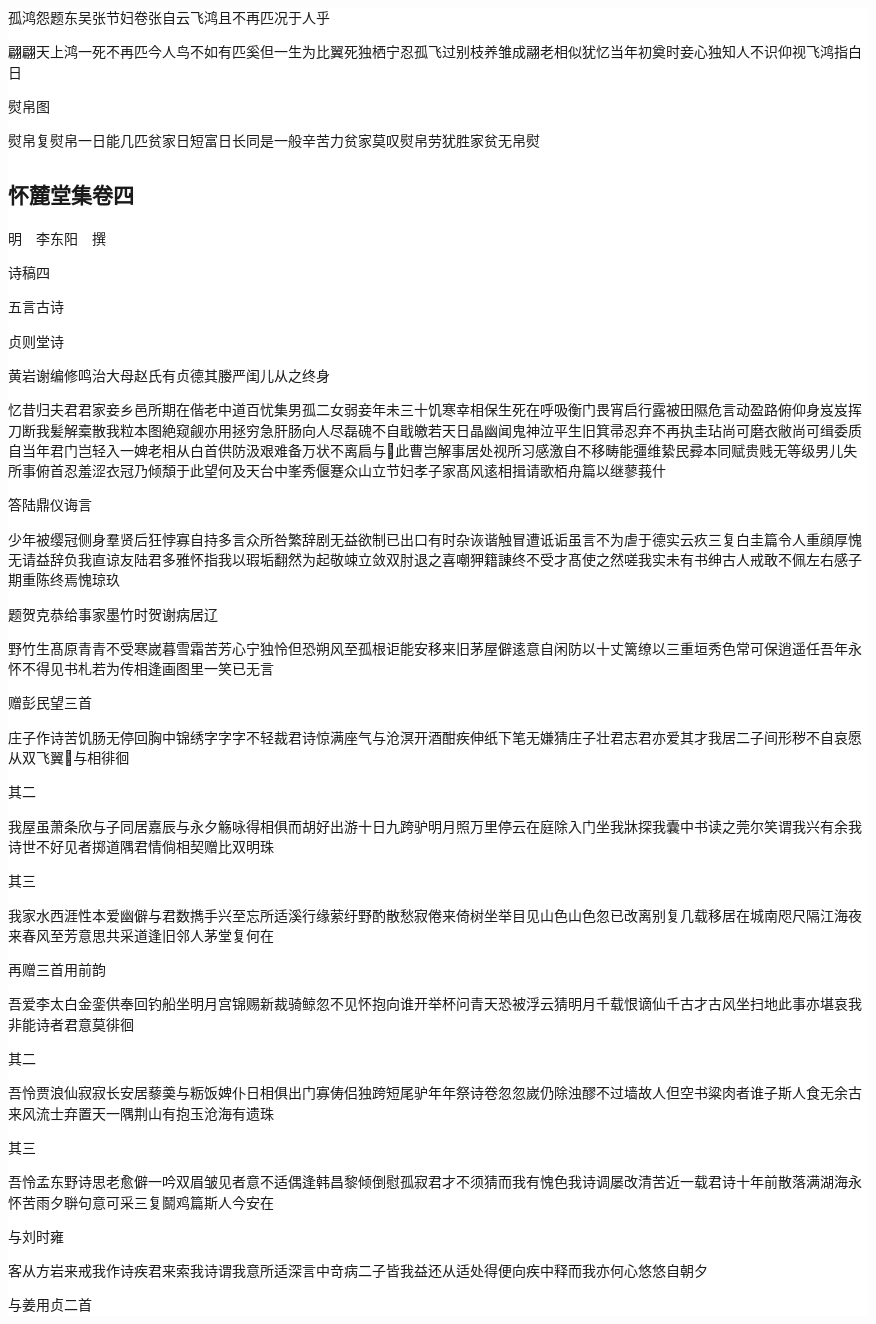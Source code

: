 孤鸿怨题东吴张节妇卷张自云飞鸿且不再匹况于人乎  

翩翩天上鸿一死不再匹今人鸟不如有匹奚但一生为比翼死独栖宁忍孤飞过别枝养雏成翮老相似犹忆当年初奠时妾心独知人不识仰视飞鸿指白日  

熨帛图  

熨帛复熨帛一日能几匹贫家日短富日长同是一般辛苦力贫家莫叹熨帛劳犹胜家贫无帛熨  

## 怀麓堂集卷四

明　李东阳　撰  

诗稿四  

五言古诗  

贞则堂诗  

黄岩谢编修鸣治大母赵氏有贞德其媵严闺儿从之终身  

忆昔归夫君君家妾乡邑所期在偕老中道百忧集男孤二女弱妾年未三十饥寒幸相保生死在呼吸衡门畏宵启行露被田隰危言动盈路俯仰身岌岌挥刀断我髪解槖散我粒本图絶窥觎亦用拯穷急肝肠向人尽磊磈不自戢皦若天日晶幽闻鬼神泣平生旧箕帚忍弃不再执圭玷尚可磨衣敝尚可缉委质自当年君门岂轻入一婢老相从白首供防汲艰难备万状不离扃与此曹岂解事居处视所习感激自不移畴能彊维絷民彛本同赋贵贱无等级男儿失所事俯首忍羞涩衣冠乃倾頽于此望何及天台中峯秀偃蹇众山立节妇孝子家髙风逺相揖请歌栢舟篇以继蓼莪什  

答陆鼎仪诲言  

少年被缨冠侧身羣贤后狂悖寡自持多言众所咎繁辞剧无益欲制已出口有时杂诙谐触冒遭诋诟虽言不为虐于德实云疚三复白圭篇令人重顔厚愧无请益辞负我直谅友陆君多雅怀指我以瑕垢翻然为起敬竦立敛双肘退之喜嘲狎籍諌终不受才髙使之然嗟我实未有书绅古人戒敢不佩左右感子期重陈终焉愧琼玖  

题贺克恭给事家墨竹时贺谢病居辽  

野竹生髙原青青不受寒嵗暮雪霜苦芳心宁独怜但恐朔风至孤根讵能安移来旧茅屋僻逺意自闲防以十丈篱缭以三重垣秀色常可保逍遥任吾年永怀不得见书札若为传相逢画图里一笑已无言  

赠彭民望三首  

庄子作诗苦饥肠无停回胸中锦绣字字字不轻裁君诗惊满座气与沧溟开酒酣疾伸纸下笔无嫌猜庄子壮君志君亦爱其才我居二子间形秽不自哀愿从双飞翼与相徘徊  

其二  

我屋虽萧条欣与子同居嘉辰与永夕觞咏得相俱而胡好出游十日九跨驴明月照万里停云在庭除入门坐我牀探我囊中书读之莞尔笑谓我兴有余我诗世不好见者掷道隅君情倘相契赠比双明珠  

其三  

我家水西涯性本爱幽僻与君数擕手兴至忘所适溪行缘萦纡野酌散愁寂倦来倚树坐举目见山色山色忽已改离别复几载移居在城南咫尺隔江海夜来春风至芳意思共采道逢旧邻人茅堂复何在  

再赠三首用前韵  

吾爱李太白金銮供奉回钓船坐明月宫锦赐新裁骑鲸忽不见怀抱向谁开举杯问青天恐被浮云猜明月千载恨谪仙千古才古风坐扫地此事亦堪哀我非能诗者君意莫徘徊  

其二  

吾怜贾浪仙寂寂长安居藜羮与粝饭婢仆日相俱出门寡俦侣独跨短尾驴年年祭诗卷忽忽嵗仍除浊醪不过墙故人但空书粱肉者谁子斯人食无余古来风流士弃置天一隅荆山有抱玉沧海有遗珠  

其三  

吾怜孟东野诗思老愈僻一吟双眉皱见者意不适偶逢韩昌黎倾倒慰孤寂君才不须猜而我有愧色我诗调屡改清苦近一载君诗十年前散落满湖海永怀苦雨夕聨句意可采三复鬬鸡篇斯人今安在  

与刘时雍  

客从方岩来戒我作诗疾君来索我诗谓我意所适深言中竒病二子皆我益还从适处得便向疾中释而我亦何心悠悠自朝夕  

与姜用贞二首  
